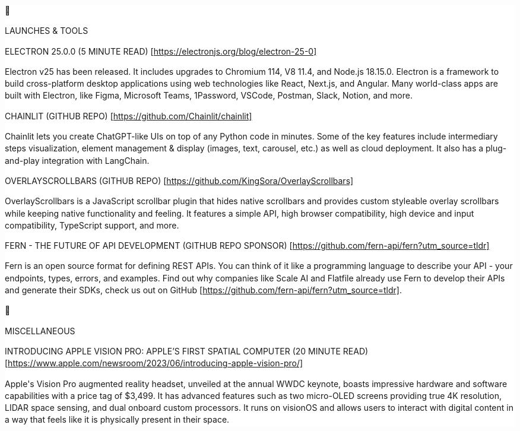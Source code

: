 🚀 

LAUNCHES & TOOLS

ELECTRON 25.0.0 (5 MINUTE READ)
[https://electronjs.org/blog/electron-25-0]

Electron v25 has been released. It includes upgrades to Chromium 114,
V8 11.4, and Node.js 18.15.0. Electron is a framework to build
cross-platform desktop applications using web technologies like React,
Next.js, and Angular. Many world-class apps are built with Electron,
like Figma, Microsoft Teams, 1Password, VSCode, Postman, Slack,
Notion, and more. 

CHAINLIT (GITHUB REPO) [https://github.com/Chainlit/chainlit]

Chainlit lets you create ChatGPT-like UIs on top of any Python code in
minutes. Some of the key features include intermediary steps
visualization, element management & display (images, text, carousel,
etc.) as well as cloud deployment. It also has a plug-and-play
integration with LangChain. 

OVERLAYSCROLLBARS (GITHUB REPO)
[https://github.com/KingSora/OverlayScrollbars]

OverlayScrollbars is a JavaScript scrollbar plugin that hides native
scrollbars and provides custom styleable overlay scrollbars while
keeping native functionality and feeling. It features a simple API,
high browser compatibility, high device and input compatibility,
TypeScript support, and more. 

FERN - THE FUTURE OF API DEVELOPMENT (GITHUB REPO SPONSOR)
[https://github.com/fern-api/fern?utm_source=tldr]

Fern is an open source format for defining REST APIs. You can think
of it like a programming language to describe your API - your
endpoints, types, errors, and examples.
Find out why companies like Scale AI and Flatfile already
use Fern to develop their APIs and generate their SDKs, check us
out on GitHub [https://github.com/fern-api/fern?utm_source=tldr].

🎁 

MISCELLANEOUS

INTRODUCING APPLE VISION PRO: APPLE’S FIRST SPATIAL COMPUTER (20
MINUTE READ)
[https://www.apple.com/newsroom/2023/06/introducing-apple-vision-pro/]

Apple's Vision Pro augmented reality headset, unveiled at the annual
WWDC keynote, boasts impressive hardware and software capabilities
with a price tag of $3,499. It has advanced features such as two
micro-OLED screens providing true 4K resolution, LIDAR space sensing,
and dual onboard custom processors. It runs on visionOS and allows
users to interact with digital content in a way that feels like it is
physically present in their space. 
